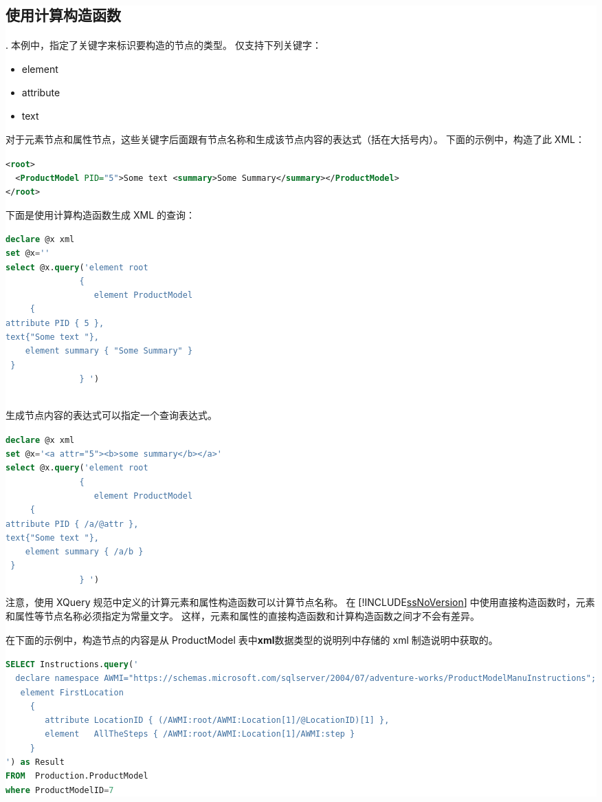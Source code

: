 ## <a name="using-computed-constructors"></a>使用计算构造函数  
 . 本例中，指定了关键字来标识要构造的节点的类型。 仅支持下列关键字：  
  
-   element  
  
-   attribute  
  
-   text  
  
 对于元素节点和属性节点，这些关键字后面跟有节点名称和生成该节点内容的表达式（括在大括号内）。 下面的示例中，构造了此 XML：  
  
```xml
<root>  
  <ProductModel PID="5">Some text <summary>Some Summary</summary></ProductModel>  
</root>  
```  
  
 下面是使用计算构造函数生成 XML 的查询：  
  
```sql
declare @x xml  
set @x=''  
select @x.query('element root   
               {   
                  element ProductModel  
     {  
attribute PID { 5 },  
text{"Some text "},  
    element summary { "Some Summary" }  
 }  
               } ')  
  
```  
  
 生成节点内容的表达式可以指定一个查询表达式。  
  
```sql
declare @x xml  
set @x='<a attr="5"><b>some summary</b></a>'  
select @x.query('element root   
               {   
                  element ProductModel  
     {  
attribute PID { /a/@attr },  
text{"Some text "},  
    element summary { /a/b }  
 }  
               } ')  
```  
  
 注意，使用 XQuery 规范中定义的计算元素和属性构造函数可以计算节点名称。 在 [!INCLUDE[ssNoVersion](../includes/ssnoversion-md.md)] 中使用直接构造函数时，元素和属性等节点名称必须指定为常量文字。 这样，元素和属性的直接构造函数和计算构造函数之间才不会有差异。  
  
 在下面的示例中，构造节点的内容是从 ProductModel 表中**xml**数据类型的说明列中存储的 xml 制造说明中获取的。  
  
```sql
SELECT Instructions.query('  
  declare namespace AWMI="https://schemas.microsoft.com/sqlserver/2004/07/adventure-works/ProductModelManuInstructions";  
   element FirstLocation   
     {  
        attribute LocationID { (/AWMI:root/AWMI:Location[1]/@LocationID)[1] },  
        element   AllTheSteps { /AWMI:root/AWMI:Location[1]/AWMI:step }  
     }  
') as Result   
FROM  Production.ProductModel  
where ProductModelID=7  
```  
  